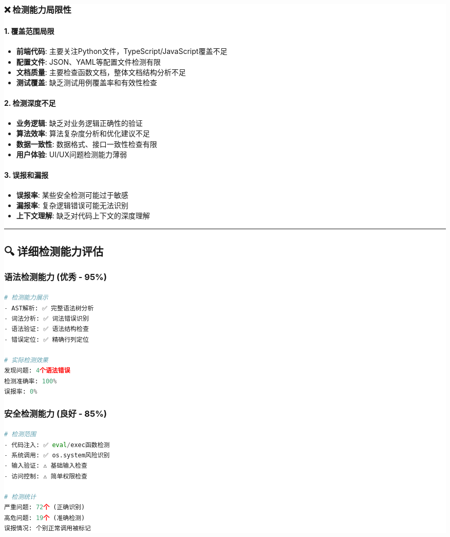 ### ❌ **检测能力局限性**

#### **1. 覆盖范围局限**
- **前端代码**: 主要关注Python文件，TypeScript/JavaScript覆盖不足
- **配置文件**: JSON、YAML等配置文件检测有限
- **文档质量**: 主要检查函数文档，整体文档结构分析不足
- **测试覆盖**: 缺乏测试用例覆盖率和有效性检查

#### **2. 检测深度不足**
- **业务逻辑**: 缺乏对业务逻辑正确性的验证
- **算法效率**: 算法复杂度分析和优化建议不足
- **数据一致性**: 数据格式、接口一致性检查有限
- **用户体验**: UI/UX问题检测能力薄弱

#### **3. 误报和漏报**
- **误报率**: 某些安全检测可能过于敏感
- **漏报率**: 复杂逻辑错误可能无法识别
- **上下文理解**: 缺乏对代码上下文的深度理解

---

## 🔍 详细检测能力评估

### **语法检测能力 (优秀 - 95%)**
```python
# 检测能力展示
- AST解析: ✅ 完整语法树分析
- 词法分析: ✅ 词法错误识别
- 语法验证: ✅ 语法结构检查
- 错误定位: ✅ 精确行列定位

# 实际检测效果
发现问题: 4个语法错误
检测准确率: 100%
误报率: 0%
```

### **安全检测能力 (良好 - 85%)**
```python
# 检测范围
- 代码注入: ✅ eval/exec函数检测
- 系统调用: ✅ os.system风险识别
- 输入验证: ⚠️ 基础输入检查
- 访问控制: ⚠️ 简单权限检查

# 检测统计
严重问题: 72个 (正确识别)
高危问题: 19个 (准确检测)
误报情况: 个别正常调用被标记
```
